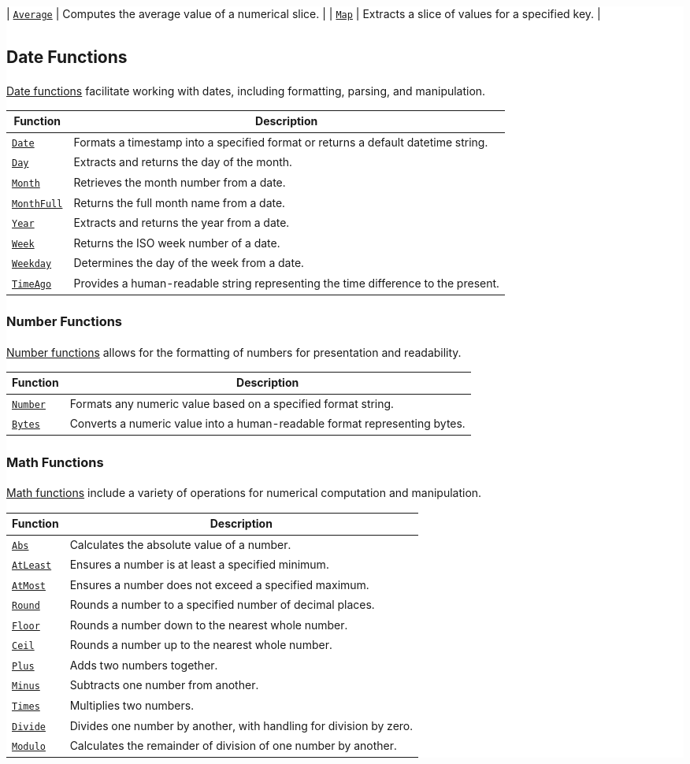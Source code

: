 | [`Average`](docs/array.md#average)                                     | Computes the average value of a numerical slice.        |
| [`Map`](docs/array.md#map)                                             | Extracts a slice of values for a specified key.         |


## Date Functions

[Date functions](docs/date.md) facilitate working with dates, including formatting, parsing, and manipulation.

| Function                                                             | Description                                                                        |
|----------------------------------------------------------------------|------------------------------------------------------------------------------------|
| [`Date`](docs/date.md#date)                                          | Formats a timestamp into a specified format or returns a default datetime string. |
| [`Day`](docs/date.md#day)                                            | Extracts and returns the day of the month.                                         |
| [`Month`](docs/date.md#month)                                        | Retrieves the month number from a date.                                            |
| [`MonthFull`](docs/date.md#monthfull)                                | Returns the full month name from a date.                                           |
| [`Year`](docs/date.md#year)                                          | Extracts and returns the year from a date.                                         |
| [`Week`](docs/date.md#week)                                          | Returns the ISO week number of a date.                                             |
| [`Weekday`](docs/date.md#weekday)                                    | Determines the day of the week from a date.                                        |
| [`TimeAgo`](docs/date.md#timeago)                                    | Provides a human-readable string representing the time difference to the present.  |


### Number Functions

[Number functions](docs/number.md) allows for the formatting of numbers for presentation and readability.

| Function                                                         | Description                                                              |
|------------------------------------------------------------------|--------------------------------------------------------------------------|
| [`Number`](docs/number.md#number)                                | Formats any numeric value based on a specified format string.            |
| [`Bytes`](docs/number.md#bytes)                                  | Converts a numeric value into a human-readable format representing bytes.|

### Math Functions

[Math functions](docs/math.md) include a variety of operations for numerical computation and manipulation.

| Function                                                         | Description                                                               |
|------------------------------------------------------------------|---------------------------------------------------------------------------|
| [`Abs`](docs/math.md#abs)                                        | Calculates the absolute value of a number.                                |
| [`AtLeast`](docs/math.md#atleast)                                | Ensures a number is at least a specified minimum.                         |
| [`AtMost`](docs/math.md#atmost)                                  | Ensures a number does not exceed a specified maximum.                     |
| [`Round`](docs/math.md#round)                                    | Rounds a number to a specified number of decimal places.                  |
| [`Floor`](docs/math.md#floor)                                    | Rounds a number down to the nearest whole number.                         |
| [`Ceil`](docs/math.md#ceil)                                      | Rounds a number up to the nearest whole number.                           |
| [`Plus`](docs/math.md#plus)                                      | Adds two numbers together.                                                |
| [`Minus`](docs/math.md#minus)                                    | Subtracts one number from another.                                        |
| [`Times`](docs/math.md#times)                                    | Multiplies two numbers.                                                    |
| [`Divide`](docs/math.md#divide)                                  | Divides one number by another, with handling for division by zero.        |
| [`Modulo`](docs/math.md#modulo)                                  | Calculates the remainder of division of one number by another.            |
